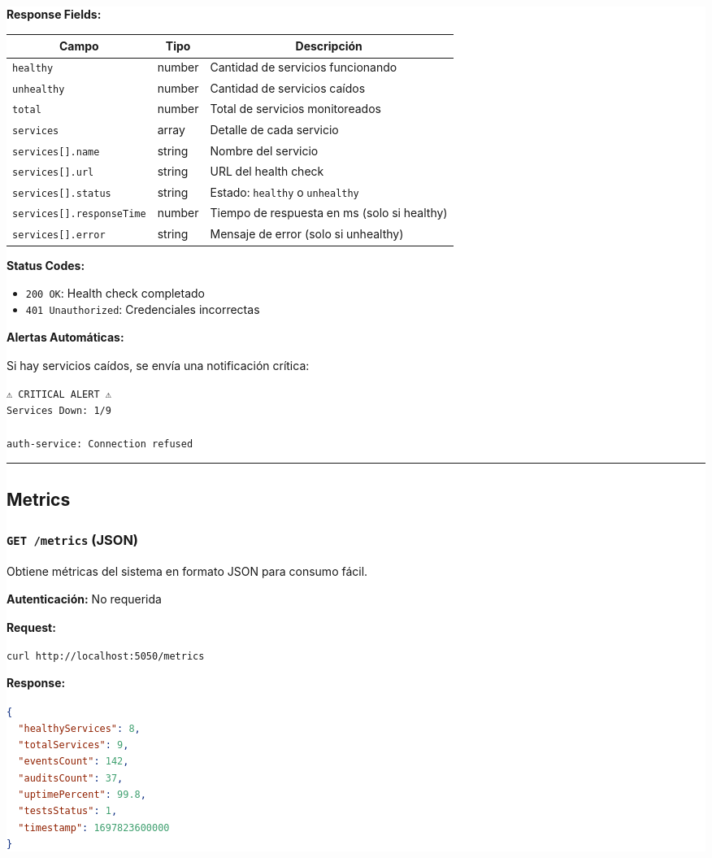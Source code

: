 **Response Fields:**

| Campo                     | Tipo   | Descripción                                 |
| ------------------------- | ------ | ------------------------------------------- |
| `healthy`                 | number | Cantidad de servicios funcionando           |
| `unhealthy`               | number | Cantidad de servicios caídos                |
| `total`                   | number | Total de servicios monitoreados             |
| `services`                | array  | Detalle de cada servicio                    |
| `services[].name`         | string | Nombre del servicio                         |
| `services[].url`          | string | URL del health check                        |
| `services[].status`       | string | Estado: `healthy` o `unhealthy`             |
| `services[].responseTime` | number | Tiempo de respuesta en ms (solo si healthy) |
| `services[].error`        | string | Mensaje de error (solo si unhealthy)        |

**Status Codes:**

- `200 OK`: Health check completado
- `401 Unauthorized`: Credenciales incorrectas

**Alertas Automáticas:**

Si hay servicios caídos, se envía una notificación crítica:

```
⚠️ CRITICAL ALERT ⚠️
Services Down: 1/9

auth-service: Connection refused
```

---

## Metrics

### `GET /metrics` (JSON)

Obtiene métricas del sistema en formato JSON para consumo fácil.

**Autenticación:** No requerida

**Request:**

```bash
curl http://localhost:5050/metrics
```

**Response:**

```json
{
  "healthyServices": 8,
  "totalServices": 9,
  "eventsCount": 142,
  "auditsCount": 37,
  "uptimePercent": 99.8,
  "testsStatus": 1,
  "timestamp": 1697823600000
}
```
